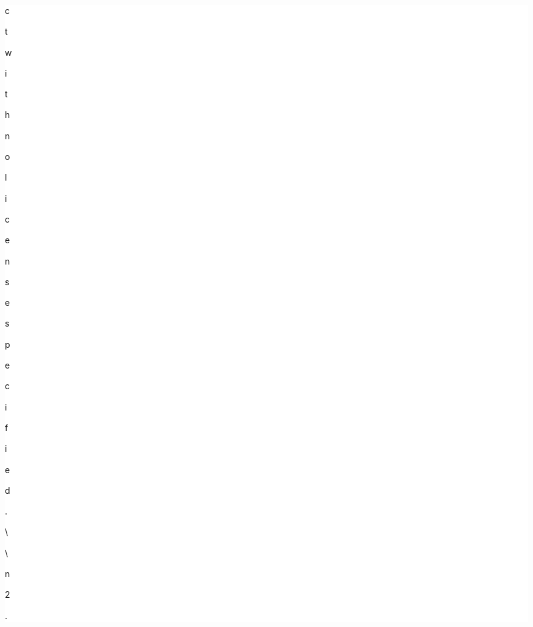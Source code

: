 c

t

 

w

i

t

h

 

n

o

 

l

i

c

e

n

s

e

 

s

p

e

c

i

f

i

e

d

.

\

\

n

2

.
